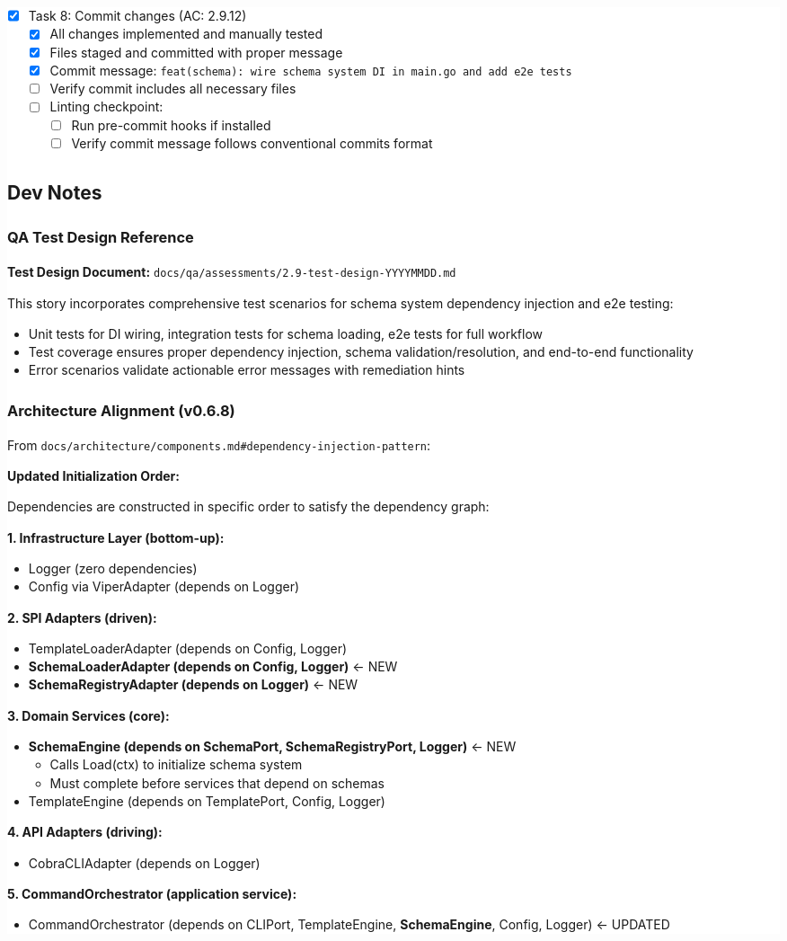 - [x] Task 8: Commit changes (AC: 2.9.12)
   - [x] All changes implemented and manually tested
   - [x] Files staged and committed with proper message
   - [x] Commit message: `feat(schema): wire schema system DI in main.go and add e2e tests`
  - [ ] Verify commit includes all necessary files
  - [ ] Linting checkpoint:
    - [ ] Run pre-commit hooks if installed
    - [ ] Verify commit message follows conventional commits format

## Dev Notes

### QA Test Design Reference

**Test Design Document:** `docs/qa/assessments/2.9-test-design-YYYYMMDD.md`

This story incorporates comprehensive test scenarios for schema system dependency injection and e2e testing:

- Unit tests for DI wiring, integration tests for schema loading, e2e tests for full workflow
- Test coverage ensures proper dependency injection, schema validation/resolution, and end-to-end functionality
- Error scenarios validate actionable error messages with remediation hints

### Architecture Alignment (v0.6.8)

From `docs/architecture/components.md#dependency-injection-pattern`:

**Updated Initialization Order:**

Dependencies are constructed in specific order to satisfy the dependency graph:

**1. Infrastructure Layer (bottom-up):**

- Logger (zero dependencies)
- Config via ViperAdapter (depends on Logger)

**2. SPI Adapters (driven):**

- TemplateLoaderAdapter (depends on Config, Logger)
- **SchemaLoaderAdapter (depends on Config, Logger)** ← NEW
- **SchemaRegistryAdapter (depends on Logger)** ← NEW

**3. Domain Services (core):**

- **SchemaEngine (depends on SchemaPort, SchemaRegistryPort, Logger)** ← NEW
  - Calls Load(ctx) to initialize schema system
  - Must complete before services that depend on schemas
- TemplateEngine (depends on TemplatePort, Config, Logger)

**4. API Adapters (driving):**

- CobraCLIAdapter (depends on Logger)

**5. CommandOrchestrator (application service):**

- CommandOrchestrator (depends on CLIPort, TemplateEngine, **SchemaEngine**, Config, Logger) ← UPDATED
